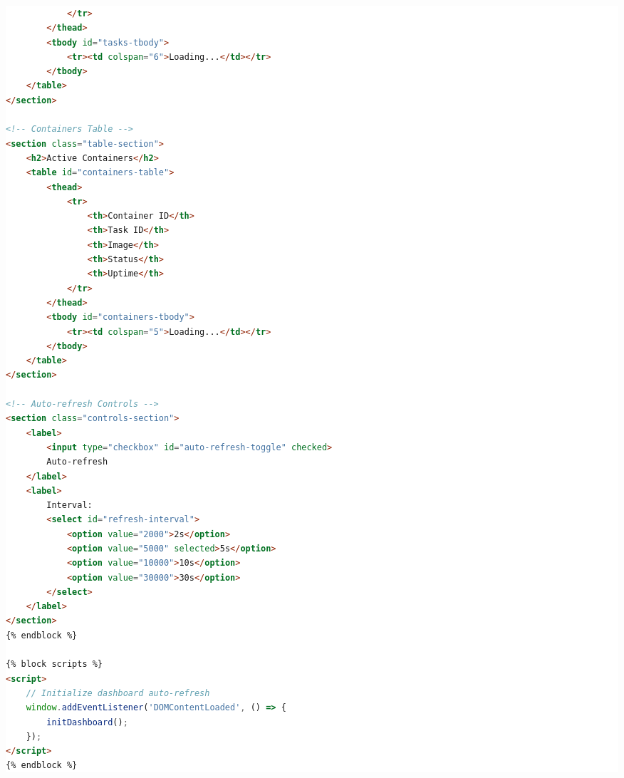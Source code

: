 ```html
            </tr>
        </thead>
        <tbody id="tasks-tbody">
            <tr><td colspan="6">Loading...</td></tr>
        </tbody>
    </table>
</section>

<!-- Containers Table -->
<section class="table-section">
    <h2>Active Containers</h2>
    <table id="containers-table">
        <thead>
            <tr>
                <th>Container ID</th>
                <th>Task ID</th>
                <th>Image</th>
                <th>Status</th>
                <th>Uptime</th>
            </tr>
        </thead>
        <tbody id="containers-tbody">
            <tr><td colspan="5">Loading...</td></tr>
        </tbody>
    </table>
</section>

<!-- Auto-refresh Controls -->
<section class="controls-section">
    <label>
        <input type="checkbox" id="auto-refresh-toggle" checked>
        Auto-refresh
    </label>
    <label>
        Interval:
        <select id="refresh-interval">
            <option value="2000">2s</option>
            <option value="5000" selected>5s</option>
            <option value="10000">10s</option>
            <option value="30000">30s</option>
        </select>
    </label>
</section>
{% endblock %}

{% block scripts %}
<script>
    // Initialize dashboard auto-refresh
    window.addEventListener('DOMContentLoaded', () => {
        initDashboard();
    });
</script>
{% endblock %}
```
